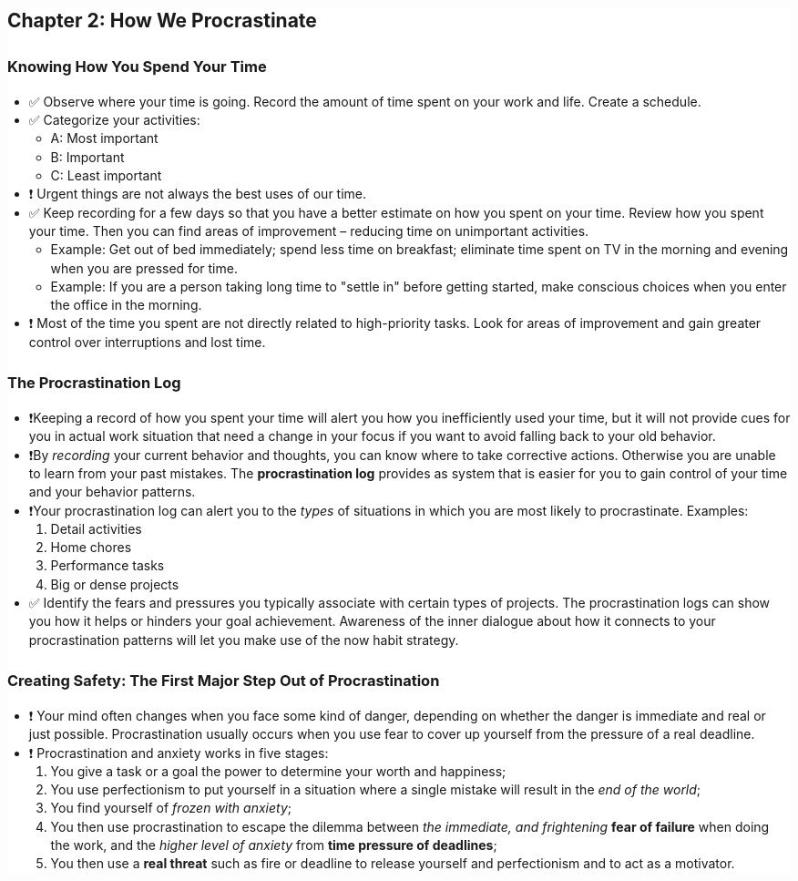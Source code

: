 ## Chapter 2: How We Procrastinate

### Knowing How You Spend Your Time

* ✅ Observe where your time is going. Record the amount of time spent on your work and life. Create a schedule.
* ✅ Categorize your activities:
    * A: Most important
    * B: Important
    * C: Least important
* ❗ Urgent things are not always the best uses of our time.
* ✅ Keep recording for a few days so that you have a better estimate on how you spent on your time. Review how you spent your time. Then you can find areas of improvement – reducing time on unimportant activities.
    * Example: Get out of bed immediately; spend less time on breakfast; eliminate time spent on TV in the morning and evening when you are pressed for time.
    * Example: If you are a person taking long time to "settle in" before getting started, make conscious choices when you enter the office in the morning.
* ❗ Most of the time you spent are not directly related to high-priority tasks. Look for areas of improvement and gain greater control over interruptions and lost time.

### The Procrastination Log

* ❗Keeping a record of how you spent your time will alert you how you inefficiently used your time, but it will not provide cues for you in actual work situation that need a change in your focus if you want to avoid falling back to your old behavior.
* ❗By _recording_ your current behavior and thoughts, you can know where to take corrective actions. Otherwise you are unable to learn from your past mistakes. The **procrastination log** provides as system that is easier for you to gain control of your time and your behavior patterns.
* ❗Your procrastination log can alert you to the _types_ of situations in which you are most likely to procrastinate. Examples:
    1. Detail activities
    2. Home chores
    3. Performance tasks
    4. Big or dense projects
* ✅ Identify the fears and pressures you typically associate with certain types of projects. The procrastination logs can show you how it helps or hinders your goal achievement. Awareness of the inner dialogue about how it connects to your procrastination patterns will let you make use of the now habit strategy.

### Creating Safety: The First Major Step Out of Procrastination

* ❗ Your mind often changes when you face some kind of danger, depending on whether the danger is immediate and real or just possible. Procrastination usually occurs when you use fear to cover up yourself from the pressure of a real deadline.
* ❗ Procrastination and anxiety works in five stages:
    1. You give a task or a goal the power to determine your worth and happiness;
    2. You use perfectionism to put yourself in a situation where a single mistake will result in the _end of the world_;
    3. You find yourself of _frozen with anxiety_;
    4. You then use procrastination to escape the dilemma between _the immediate, and frightening_ **fear of failure** when doing the work, and the _higher level of anxiety_ from **time pressure of deadlines**;
    5. You then use a **real threat** such as fire or deadline to release yourself and perfectionism and to act as a motivator.
